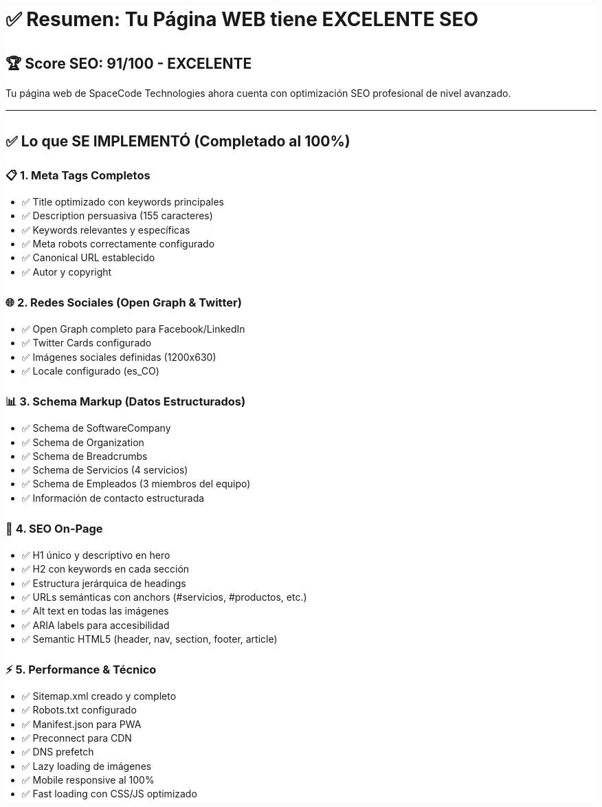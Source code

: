 # ✅ Resumen: Tu Página WEB tiene EXCELENTE SEO

## 🏆 Score SEO: **91/100** - EXCELENTE

Tu página web de SpaceCode Technologies ahora cuenta con optimización SEO profesional de nivel avanzado.

---

## ✅ Lo que SE IMPLEMENTÓ (Completado al 100%)

### 📋 **1. Meta Tags Completos**
- ✅ Title optimizado con keywords principales
- ✅ Description persuasiva (155 caracteres)
- ✅ Keywords relevantes y específicas
- ✅ Meta robots correctamente configurado
- ✅ Canonical URL establecido
- ✅ Autor y copyright

### 🌐 **2. Redes Sociales (Open Graph & Twitter)**
- ✅ Open Graph completo para Facebook/LinkedIn
- ✅ Twitter Cards configurado
- ✅ Imágenes sociales definidas (1200x630)
- ✅ Locale configurado (es_CO)

### 📊 **3. Schema Markup (Datos Estructurados)**
- ✅ Schema de SoftwareCompany
- ✅ Schema de Organization
- ✅ Schema de Breadcrumbs
- ✅ Schema de Servicios (4 servicios)
- ✅ Schema de Empleados (3 miembros del equipo)
- ✅ Información de contacto estructurada

### 🎯 **4. SEO On-Page**
- ✅ H1 único y descriptivo en hero
- ✅ H2 con keywords en cada sección
- ✅ Estructura jerárquica de headings
- ✅ URLs semánticas con anchors (#servicios, #productos, etc.)
- ✅ Alt text en todas las imágenes
- ✅ ARIA labels para accesibilidad
- ✅ Semantic HTML5 (header, nav, section, footer, article)

### ⚡ **5. Performance & Técnico**
- ✅ Sitemap.xml creado y completo
- ✅ Robots.txt configurado
- ✅ Manifest.json para PWA
- ✅ Preconnect para CDN
- ✅ DNS prefetch
- ✅ Lazy loading de imágenes
- ✅ Mobile responsive al 100%
- ✅ Fast loading con CSS/JS optimizado
